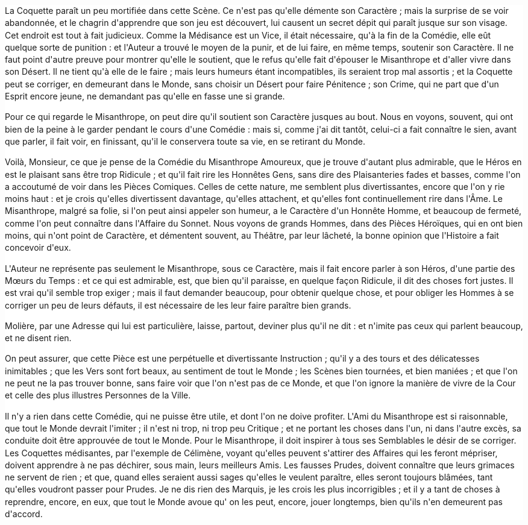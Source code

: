 La Coquette paraît un peu mortifiée dans cette Scène. Ce n'est pas qu'elle démente son Caractère ; mais la surprise de se voir abandonnée, et le chagrin d'apprendre que son jeu est découvert, lui causent un secret dépit qui paraît jusque sur son visage. Cet endroit est tout à fait judicieux. Comme la Médisance est un Vice, il était nécessaire, qu'à la fin de la Comédie, elle eût quelque sorte de punition : et l'Auteur a trouvé le moyen de la punir, et de lui faire, en même temps, soutenir son Caractère. Il ne faut point d'autre preuve pour montrer qu'elle le soutient, que le refus qu'elle fait d'épouser le Misanthrope et d'aller vivre dans son Désert. Il ne tient qu'à elle de le faire ; mais leurs humeurs étant incompatibles, ils seraient trop mal assortis ; et la Coquette peut se corriger, en demeurant dans le Monde, sans choisir un Désert pour faire Pénitence ; son Crime, qui ne part que d'un Esprit encore jeune, ne demandant pas qu'elle en fasse une si grande.

Pour ce qui regarde le Misanthrope, on peut dire qu'il soutient son Caractère jusques au bout. Nous en voyons, souvent, qui ont bien de la peine à le garder pendant le cours d'une Comédie : mais si, comme j'ai dit tantôt, celui-ci a fait connaître le sien, avant que parler, il fait voir, en finissant, qu'il le conservera toute sa vie, en se retirant du Monde.

Voilà, Monsieur, ce que je pense de la Comédie du Misanthrope Amoureux, que je trouve d'autant plus admirable, que le Héros en est le plaisant sans être trop Ridicule ; et qu'il fait rire les Honnêtes Gens, sans dire des Plaisanteries fades et basses, comme l'on a accoutumé de voir dans les Pièces Comiques. Celles de cette nature, me semblent plus divertissantes, encore que l'on y rie moins haut : et je crois qu'elles divertissent davantage, qu'elles attachent, et qu'elles font continuellement rire dans l'Âme. Le Misanthrope, malgré sa folie, si l'on peut ainsi appeler son humeur, a le Caractère d'un Honnête Homme, et beaucoup de fermeté, comme l'on peut connaître dans l'Affaire du Sonnet. Nous voyons de grands Hommes, dans des Pièces Héroïques, qui en ont bien moins, qui n'ont point de Caractère, et démentent souvent, au Théâtre, par leur lâcheté, la bonne opinion que l'Histoire a fait concevoir d'eux.

L'Auteur ne représente pas seulement le Misanthrope, sous ce Caractère, mais il fait encore parler à son Héros, d'une partie des Mœurs du Temps : et ce qui est admirable, est, que bien qu'il paraisse, en quelque façon Ridicule, il dit des choses fort justes. Il est vrai qu'il semble trop exiger ; mais il faut demander beaucoup, pour obtenir quelque chose, et pour obliger les Hommes à se corriger un peu de leurs défauts, il est nécessaire de les leur faire paraître bien grands.

Molière, par une Adresse qui lui est particulière, laisse, partout, deviner plus qu'il ne dit : et n'imite pas ceux qui parlent beaucoup, et ne disent rien.

On peut assurer, que cette Pièce est une perpétuelle et divertissante Instruction ; qu'il y a des tours et des délicatesses inimitables ; que les Vers sont fort beaux, au sentiment de tout le Monde ; les Scènes bien tournées, et bien maniées ; et que l'on ne peut ne la pas trouver bonne, sans faire voir que l'on n'est pas de ce Monde, et que l'on ignore la manière de vivre de la Cour et celle des plus illustres Personnes de la Ville.

Il n'y a rien dans cette Comédie, qui ne puisse être utile, et dont l'on ne doive profiter. L'Ami du Misanthrope est si raisonnable, que tout le Monde devrait l'imiter ; il n'est ni trop, ni trop peu Critique ; et ne portant les choses dans l'un, ni dans l'autre excès, sa conduite doit être approuvée de tout le Monde. Pour le Misanthrope, il doit inspirer à tous ses Semblables le désir de se corriger. Les Coquettes médisantes, par l'exemple de Célimène, voyant qu'elles peuvent s'attirer des Affaires qui les feront mépriser, doivent apprendre à ne pas déchirer, sous main, leurs meilleurs Amis. Les fausses Prudes, doivent connaître que leurs grimaces ne servent de rien ; et que, quand elles seraient aussi sages qu'elles le veulent paraître, elles seront toujours blâmées, tant qu'elles voudront passer pour Prudes. Je ne dis rien des Marquis, je les crois les plus incorrigibles ; et il y a tant de choses à reprendre, encore, en eux, que tout le Monde avoue qu' on les peut, encore, jouer longtemps, bien qu'ils n'en demeurent pas d'accord.
